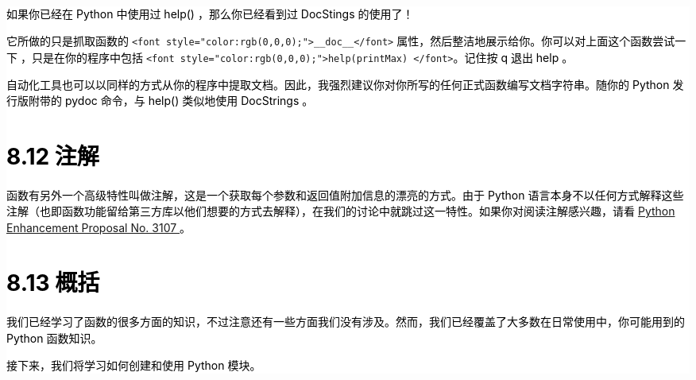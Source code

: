 <font style="color:rgb(0,0,0);">如果你已经在 Python 中使用过 help() ，那么你已经看到过 DocStings 的使用了！ </font>

<font style="color:rgb(0,0,0);">它所做的只是抓取函数的 </font>`<font style="color:rgb(0,0,0);">__doc__</font>`<font style="color:rgb(0,0,0);"> 属性，然后整洁地展示给你。你可以对上面这个函数尝试一下 ，只是在你的程序中包括 </font>`<font style="color:rgb(0,0,0);">help(printMax) </font>`<font style="color:rgb(0,0,0);">。记住按 q 退出 help 。 </font>

<font style="color:rgb(0,0,0);">自动化工具也可以以同样的方式从你的程序中提取文档。因此，我强烈建议你对你所写的任何正式函数编写文档字符串。随你的 Python 发行版附带的 pydoc 命令，与 help() 类似地使用 DocStrings 。 </font>

# <font style="color:rgb(0,0,0);">8.12 注解 </font>
<font style="color:rgb(0,0,0);">函数有另外一个高级特性叫做注解，这是一个获取每个参数和返回值附加信息的漂亮的方式。由于 Python 语言本身不以任何方式解释这些注解（也即函数功能留给第三方库以他们想要的方式去解释），在我们的讨论中就跳过这一特性。如果你对阅读注解感兴趣，请看 </font>[Python Enhancement Proposal No. 3107 ](https://peps.python.org/pep-3107/)<font style="color:rgb(0,0,0);">。 </font>

# <font style="color:rgb(0,0,0);">8.13 概括 </font>
<font style="color:rgb(0,0,0);">我们已经学习了函数的很多方面的知识，不过注意还有一些方面我们没有涉及。然而，我们已经覆盖了大多数在日常使用中，你可能用到的 Python 函数知识。 </font>

<font style="color:rgb(0,0,0);">接下来，我们将学习如何创建和使用 Python 模块。 </font>



